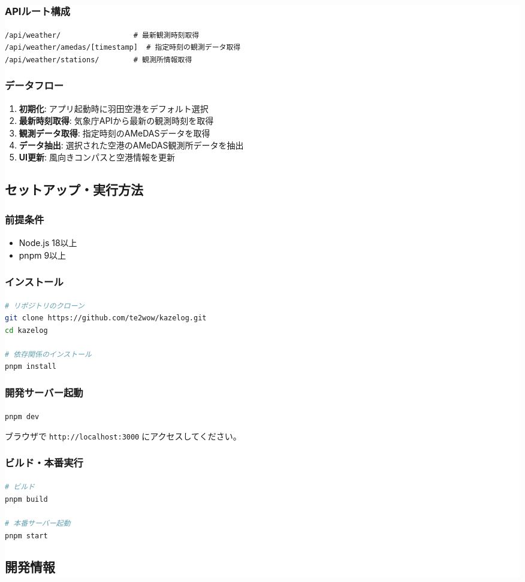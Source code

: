### APIルート構成

```
/api/weather/                 # 最新観測時刻取得
/api/weather/amedas/[timestamp]  # 指定時刻の観測データ取得  
/api/weather/stations/        # 観測所情報取得
```

### データフロー

1. **初期化**: アプリ起動時に羽田空港をデフォルト選択
2. **最新時刻取得**: 気象庁APIから最新の観測時刻を取得
3. **観測データ取得**: 指定時刻のAMeDASデータを取得
4. **データ抽出**: 選択された空港のAMeDAS観測所データを抽出
5. **UI更新**: 風向きコンパスと空港情報を更新

## セットアップ・実行方法

### 前提条件

- Node.js 18以上
- pnpm 9以上

### インストール

```bash
# リポジトリのクローン
git clone https://github.com/te2wow/kazelog.git
cd kazelog

# 依存関係のインストール
pnpm install
```

### 開発サーバー起動

```bash
pnpm dev
```

ブラウザで `http://localhost:3000` にアクセスしてください。

### ビルド・本番実行

```bash
# ビルド
pnpm build

# 本番サーバー起動
pnpm start
```

## 開発情報

